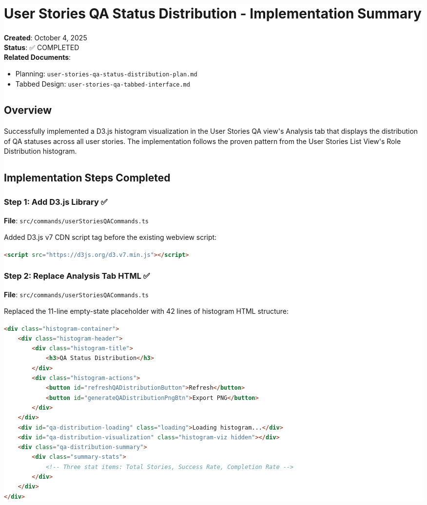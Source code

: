 # User Stories QA Status Distribution - Implementation Summary

**Created**: October 4, 2025  
**Status**: ✅ COMPLETED  
**Related Documents**: 
- Planning: `user-stories-qa-status-distribution-plan.md`
- Tabbed Design: `user-stories-qa-tabbed-interface.md`

## Overview

Successfully implemented a D3.js histogram visualization in the User Stories QA view's Analysis tab that displays the distribution of QA statuses across all user stories. The implementation follows the proven pattern from the User Stories List View's Role Distribution histogram.

## Implementation Steps Completed

### Step 1: Add D3.js Library ✅
**File**: `src/commands/userStoriesQACommands.ts`

Added D3.js v7 CDN script tag before the existing webview script:
```html
<script src="https://d3js.org/d3.v7.min.js"></script>
```

### Step 2: Replace Analysis Tab HTML ✅
**File**: `src/commands/userStoriesQACommands.ts`

Replaced the 11-line empty-state placeholder with 42 lines of histogram HTML structure:

```html
<div class="histogram-container">
    <div class="histogram-header">
        <div class="histogram-title">
            <h3>QA Status Distribution</h3>
        </div>
        <div class="histogram-actions">
            <button id="refreshQADistributionButton">Refresh</button>
            <button id="generateQADistributionPngBtn">Export PNG</button>
        </div>
    </div>
    <div id="qa-distribution-loading" class="loading">Loading histogram...</div>
    <div id="qa-distribution-visualization" class="histogram-viz hidden"></div>
    <div class="qa-distribution-summary">
        <div class="summary-stats">
            <!-- Three stat items: Total Stories, Success Rate, Completion Rate -->
        </div>
    </div>
</div>
```
